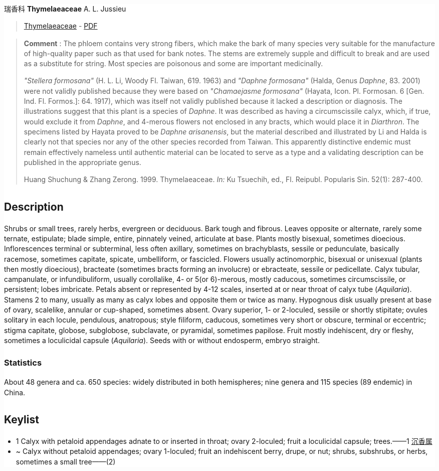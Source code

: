 瑞香科 **Thymelaeaceae** A. L. Jussieu

> [Thymelaeaceae](http://www.iplant.cn/info/Thymelaeaceae?t=foc) - [PDF](http://www.iplant.cn/foc/pdf/Thymelaeaceae.pdf)

> **Comment** : 
> The phloem contains very strong fibers, which make the bark of many species very suitable for the manufacture of high-quality paper such as that used for bank notes. The stems are extremely supple and difficult to break and are used as a substitute for string. Most species are poisonous and some are important medicinally.
>
> *\"Stellera formosana\"* (H. L. Li, Woody Fl. Taiwan, 619. 1963) and *\"Daphne formosana\"* (Halda, Genus *Daphne*, 83. 2001) were not validly published because they were based on *\"Chamaejasme formosana\"* (Hayata, Icon. Pl. Formosan. 6 [Gen. Ind. Fl. Formos.]: 64. 1917), which was itself not validly published because it lacked a description or diagnosis. The illustrations suggest that this plant is a species of *Daphne*. It was described as having a circumscissile calyx, which, if true, would exclude it from *Daphne*, and 4-merous flowers not enclosed in any bracts, which would place it in *Diarthron*. The specimens listed by Hayata proved to be *Daphne arisanensis*, but the material described and illustrated by Li and Halda is clearly not that species nor any of the other species recorded from Taiwan. This apparently distinctive endemic must remain effectively nameless until authentic material can be located to serve as a type and a validating description can be published in the appropriate genus.
>
> Huang Shuchung & Zhang Zerong. 1999. Thymelaeaceae. *In:* Ku Tsuechih, ed., Fl. Reipubl. Popularis Sin. 52(1): 287-400.

## Description

Shrubs or small trees, rarely herbs, evergreen or deciduous. Bark tough and fibrous. Leaves opposite or alternate, rarely some ternate, estipulate; blade simple, entire, pinnately veined, articulate at base. Plants mostly bisexual, sometimes dioecious. Inflorescences terminal or subterminal, less often axillary, sometimes on brachyblasts, sessile or pedunculate, basically racemose, sometimes capitate, spicate, umbelliform, or fascicled. Flowers usually actinomorphic, bisexual or unisexual (plants then mostly dioecious), bracteate (sometimes bracts forming an involucre) or ebracteate, sessile or pedicellate. Calyx tubular, campanulate, or infundibuliform, usually corollalike, 4- or 5(or 6)-merous, mostly caducous, sometimes circumscissile, or persistent; lobes imbricate. Petals absent or represented by 4-12 scales, inserted at or near throat of calyx tube (*Aquilaria*). Stamens 2 to many, usually as many as calyx lobes and opposite them or twice as many. Hypognous disk usually present at base of ovary, scalelike, annular or cup-shaped, sometimes absent. Ovary superior, 1- or 2-loculed, sessile or shortly stipitate; ovules solitary in each locule, pendulous, anatropous; style filiform, caducous, sometimes very short or obscure, terminal or eccentric; stigma capitate, globose, subglobose, subclavate, or pyramidal, sometimes papilose. Fruit mostly indehiscent, dry or fleshy, sometimes a loculicidal capsule (*Aquilaria*). Seeds with or without endosperm, embryo straight.

### Statistics
About 48 genera and ca. 650 species: widely distributed in both hemispheres; nine genera and 115 species (89 endemic) in China.

## Keylist

* 1 Calyx with petaloid appendages adnate to or inserted in throat; ovary 2-loculed; fruit a loculicidal capsule; trees.——1 [沉香属](http://www.iplant.cn/info/Aquilaria?t=foc)
* ~ Calyx without petaloid appendages; ovary 1-loculed; fruit an indehiscent berry, drupe, or nut; shrubs, subshrubs, or herbs, sometimes a small tree——(2)
